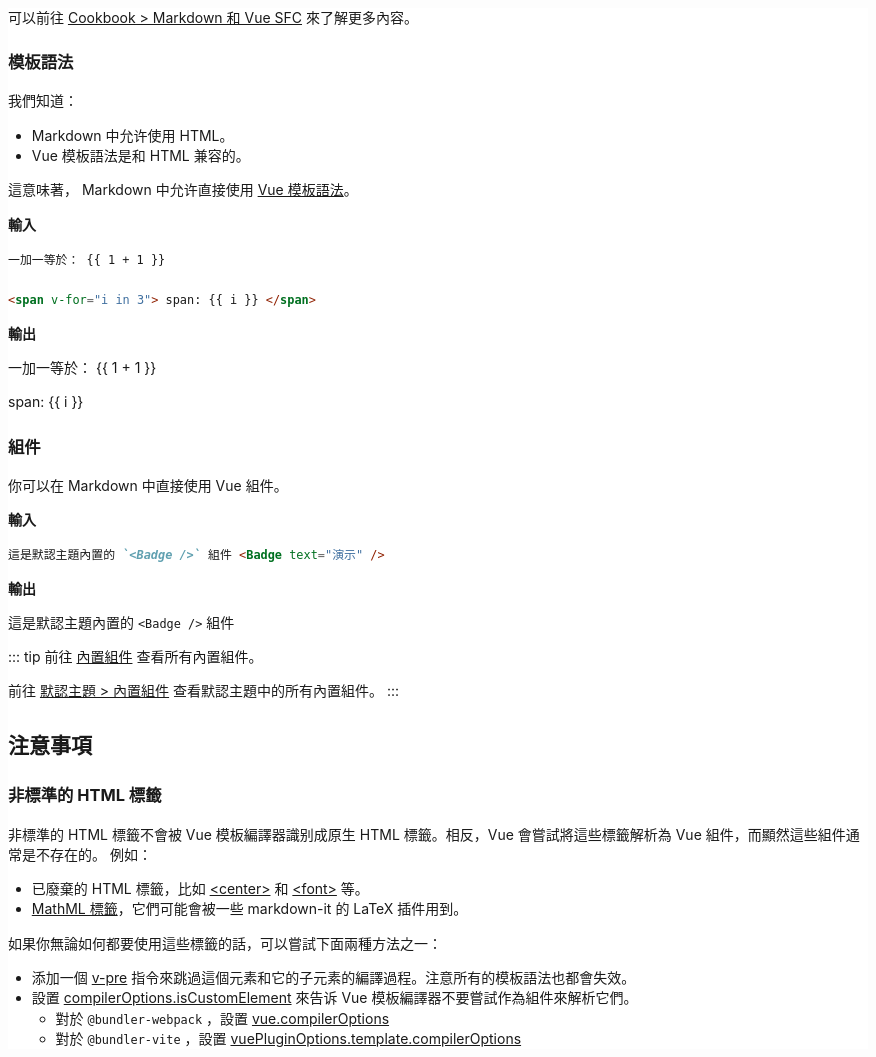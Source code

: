 可以前往 [Cookbook > Markdown 和 Vue SFC](../advanced/cookbook/markdown-and-vue-sfc.md) 來了解更多內容。

### 模板語法

我們知道：

- Markdown 中允许使用 HTML。
- Vue 模板語法是和 HTML 兼容的。

這意味著， Markdown 中允许直接使用 [Vue 模板語法](https://v3.vuejs.org/guide/template-syntax.html)。

**輸入**

```md
一加一等於： {{ 1 + 1 }}

<span v-for="i in 3"> span: {{ i }} </span>
```

**輸出**

一加一等於： {{ 1 + 1 }}

<span v-for="i in 3"> span: {{ i }} </span>

### 組件

你可以在 Markdown 中直接使用 Vue 組件。

**輸入**

```md
這是默認主題內置的 `<Badge />` 組件 <Badge text="演示" />
```

**輸出**

這是默認主題內置的 `<Badge />` 組件 <Badge text="演示" />

::: tip
前往 [內置組件](../reference/components.md) 查看所有內置組件。

前往 [默認主題 > 內置組件](../reference/default-theme/components.md) 查看默認主題中的所有內置組件。
:::

## 注意事項

### 非標準的 HTML 標籤

非標準的 HTML 標籤不會被 Vue 模板編譯器識别成原生 HTML 標籤。相反，Vue 會嘗試將這些標籤解析為 Vue 組件，而顯然這些組件通常是不存在的。 例如：

- 已廢棄的 HTML 標籤，比如 [\<center>](https://developer.mozilla.org/en-US/docs/Web/HTML/Element/center) 和 [\<font>](https://developer.mozilla.org/en-US/docs/Web/HTML/Element/font) 等。
- [MathML 標籤](https://developer.mozilla.org/zh-CN/docs/Web/MathML)，它們可能會被一些 markdown-it 的 LaTeX 插件用到。

如果你無論如何都要使用這些標籤的話，可以嘗試下面兩種方法之一：

- 添加一個 [v-pre](https://v3.cn.vuejs.org/api/directives.html#v-pre) 指令來跳過這個元素和它的子元素的編譯過程。注意所有的模板語法也都會失效。
- 設置 [compilerOptions.isCustomElement](https://v3.vuejs.org/api/application-config.html#compileroptions) 來告诉 Vue 模板編譯器不要嘗試作為組件來解析它們。
  - 對於 `@bundler-webpack` ，設置 [vue.compilerOptions](../reference/bundler/webpack.md#vue)
  - 對於 `@bundler-vite` ，設置 [vuePluginOptions.template.compilerOptions](../reference/bundler/vite.md#vuepluginoptions)
